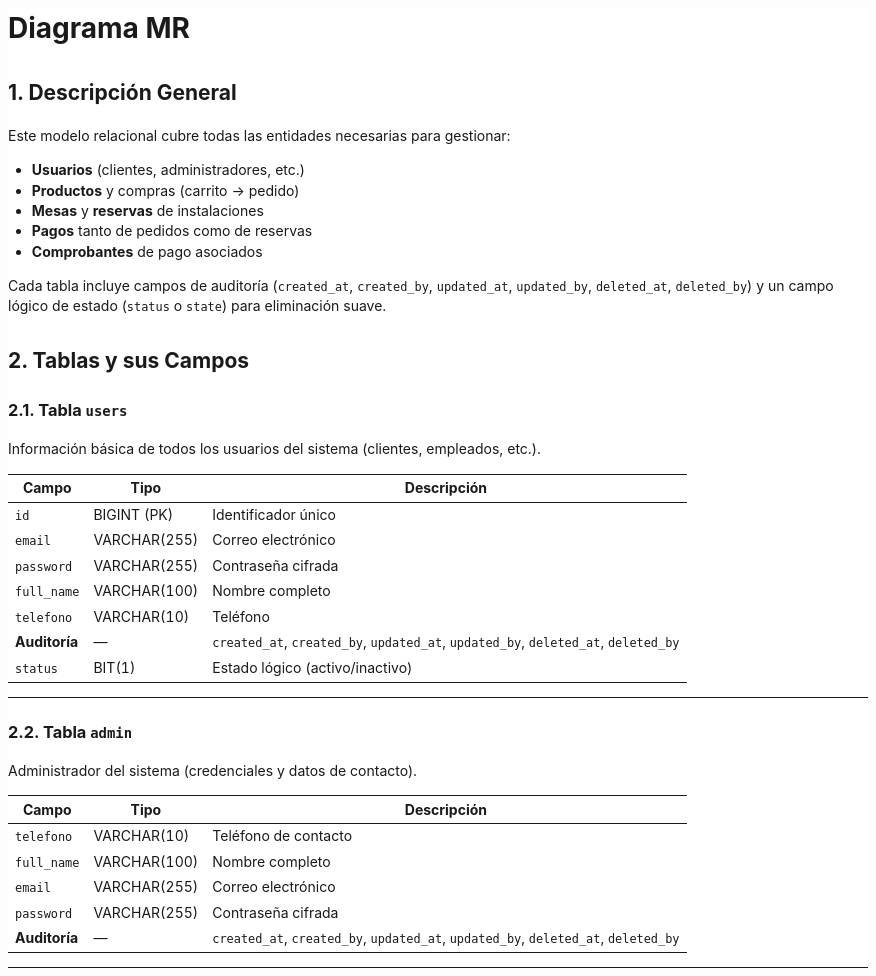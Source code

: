 # Diagrama MR 

## 1. Descripción General

Este modelo relacional cubre todas las entidades necesarias para gestionar:

- **Usuarios** (clientes, administradores, etc.)  
- **Productos** y compras (carrito → pedido)  
- **Mesas** y **reservas** de instalaciones  
- **Pagos** tanto de pedidos como de reservas  
- **Comprobantes** de pago asociados  

Cada tabla incluye campos de auditoría (`created_at`, `created_by`, `updated_at`, `updated_by`, `deleted_at`, `deleted_by`) y un campo lógico de estado (`status` o `state`) para eliminación suave.

## 2. Tablas y sus Campos

### 2.1. Tabla `users`

Información básica de todos los usuarios del sistema (clientes, empleados, etc.).

| Campo         | Tipo               | Descripción                                         |
|---------------|--------------------|-----------------------------------------------------|
| `id`          | BIGINT (PK)        | Identificador único                                 |
| `email`       | VARCHAR(255)       | Correo electrónico                                  |
| `password`    | VARCHAR(255)       | Contraseña cifrada                                  |
| `full_name`   | VARCHAR(100)       | Nombre completo                                     |
| `telefono`    | VARCHAR(10)        | Teléfono                                            |
| **Auditoría** | —                  | `created_at`, `created_by`, `updated_at`, `updated_by`, `deleted_at`, `deleted_by` |
| `status`      | BIT(1)             | Estado lógico (activo/inactivo)                     |

---

### 2.2. Tabla `admin`

Administrador del sistema (credenciales y datos de contacto).

| Campo         | Tipo               | Descripción                                         |
|---------------|--------------------|-----------------------------------------------------|
| `telefono`    | VARCHAR(10)        | Teléfono de contacto                                |
| `full_name`   | VARCHAR(100)       | Nombre completo                                     |
| `email`       | VARCHAR(255)       | Correo electrónico                                  |
| `password`    | VARCHAR(255)       | Contraseña cifrada                                  |
| **Auditoría** | —                  | `created_at`, `created_by`, `updated_at`, `updated_by`, `deleted_at`, `deleted_by` |

---